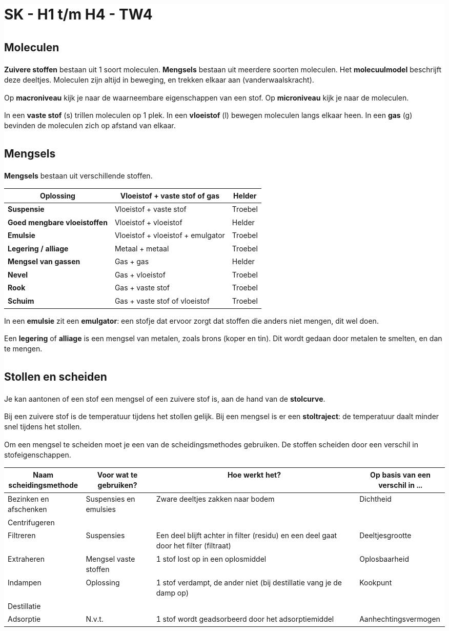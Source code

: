 # SK - H1 t/m H4 - TW4

## Moleculen

**Zuivere stoffen** bestaan uit 1 soort moleculen. **Mengsels** bestaan uit meerdere soorten moleculen. Het **molecuulmodel** beschrijft deze deeltjes. Moleculen zijn altijd in beweging, en trekken elkaar aan (vanderwaalskracht).

Op **macroniveau** kijk je naar de waarneembare eigenschappen van een stof. Op **microniveau** kijk je naar de moleculen.

In een **vaste stof** (s) trillen moleculen op 1 plek. In een **vloeistof** (l) bewegen moleculen langs elkaar heen. In een **gas** (g) bevinden de moleculen zich op afstand van elkaar.

## Mengsels

**Mengsels** bestaan uit verschillende stoffen.

| **Oplossing**                  | Vloeistof + vaste stof of gas     | Helder  |
|--------------------------------|-----------------------------------|---------|
| **Suspensie**                  | Vloeistof + vaste stof            | Troebel |
| **Goed mengbare vloeistoffen** | Vloeistof + vloeistof             | Helder  |
| **Emulsie**                    | Vloeistof + vloeistof + emulgator | Troebel |
| **Legering / alliage**         | Metaal + metaal                   | Troebel |
| **Mengsel van gassen**         | Gas + gas                         | Helder  |
| **Nevel**                      | Gas + vloeistof                   | Troebel |
| **Rook**                       | Gas + vaste stof                  | Troebel |
| **Schuim**                     | Gas + vaste stof of vloeistof     | Troebel |

In een **emulsie** zit een **emulgator**: een stofje dat ervoor zorgt dat stoffen die anders niet mengen, dit wel doen.

Een **legering** of **alliage** is een mengsel van metalen, zoals brons (koper en tin). Dit wordt gedaan door metalen te smelten, en dan te mengen.

## Stollen en scheiden

Je kan aantonen of een stof een mengsel of een zuivere stof is, aan de hand van de **stolcurve**.

Bij een zuivere stof is de temperatuur tijdens het stollen gelijk. Bij een mengsel is er een **stoltraject**: de temperatuur daalt minder snel tijdens het stollen.

Om een mengsel te scheiden moet je een van de scheidingsmethodes gebruiken. De stoffen scheiden door een verschil in stofeigenschappen.

| **Naam scheidingsmethode** | **Voor wat te gebruiken?** | **Hoe werkt het?** | **Op basis van een verschil in ...** |
|----|----|----|----|
| Bezinken en afschenken | Suspensies en emulsies | Zware deeltjes zakken naar bodem | Dichtheid |
| Centrifugeren |  |  |  |
| Filtreren | Suspensies | Een deel blijft achter in filter (residu) en een deel gaat door het filter (filtraat) | Deeltjesgrootte |
| Extraheren | Mengsel vaste stoffen | 1 stof lost op in een oplosmiddel | Oplosbaarheid |
| Indampen | Oplossing | 1 stof verdampt, de ander niet (bij destillatie vang je de damp op) | Kookpunt |
| Destillatie |  |  |  |
| Adsorptie | N.v.t. | 1 stof wordt geadsorbeerd door het adsorptiemiddel | Aanhechtingsvermogen |